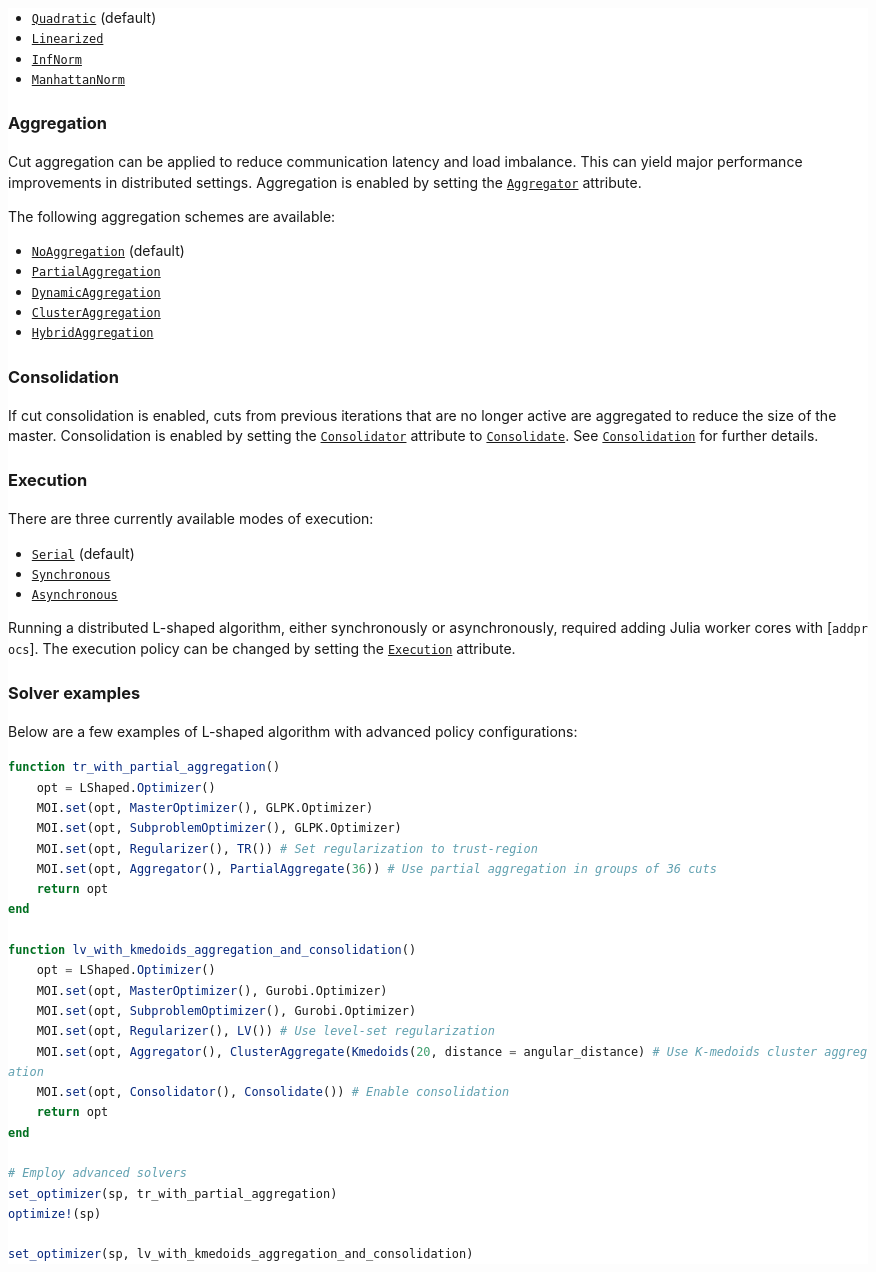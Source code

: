 - [`Quadratic`](@ref) (default)
- [`Linearized`](@ref)
- [`InfNorm`](@ref)
- [`ManhattanNorm`](@ref)

### Aggregation

Cut aggregation can be applied to reduce communication latency and load imbalance. This can yield major performance improvements in distributed settings. Aggregation is enabled by setting the [`Aggregator`](@ref) attribute.

The following aggregation schemes are available:
- [`NoAggregation`](@ref) (default)
- [`PartialAggregation`](@ref)
- [`DynamicAggregation`](@ref)
- [`ClusterAggregation`](@ref)
- [`HybridAggregation`](@ref)

### Consolidation

If cut consolidation is enabled, cuts from previous iterations that are no longer active are aggregated to reduce the size of the master. Consolidation is enabled by setting the [`Consolidator`](@ref) attribute to [`Consolidate`](@ref). See [`Consolidation`](@ref) for further details.

### Execution

There are three currently available modes of execution:

- [`Serial`](@ref) (default)
- [`Synchronous`](@ref)
- [`Asynchronous`](@ref)

Running a distributed L-shaped algorithm, either synchronously or asynchronously, required adding Julia worker cores with [`addprocs`]. The execution policy can be changed by setting the [`Execution`](@ref) attribute.

### Solver examples

Below are a few examples of L-shaped algorithm with advanced policy configurations:

```julia
function tr_with_partial_aggregation()
    opt = LShaped.Optimizer()
    MOI.set(opt, MasterOptimizer(), GLPK.Optimizer)
    MOI.set(opt, SubproblemOptimizer(), GLPK.Optimizer)
    MOI.set(opt, Regularizer(), TR()) # Set regularization to trust-region
    MOI.set(opt, Aggregator(), PartialAggregate(36)) # Use partial aggregation in groups of 36 cuts
    return opt
end

function lv_with_kmedoids_aggregation_and_consolidation()
    opt = LShaped.Optimizer()
    MOI.set(opt, MasterOptimizer(), Gurobi.Optimizer)
    MOI.set(opt, SubproblemOptimizer(), Gurobi.Optimizer)
    MOI.set(opt, Regularizer(), LV()) # Use level-set regularization
    MOI.set(opt, Aggregator(), ClusterAggregate(Kmedoids(20, distance = angular_distance) # Use K-medoids cluster aggregation
    MOI.set(opt, Consolidator(), Consolidate()) # Enable consolidation
    return opt
end

# Employ advanced solvers
set_optimizer(sp, tr_with_partial_aggregation)
optimize!(sp)

set_optimizer(sp, lv_with_kmedoids_aggregation_and_consolidation)
```